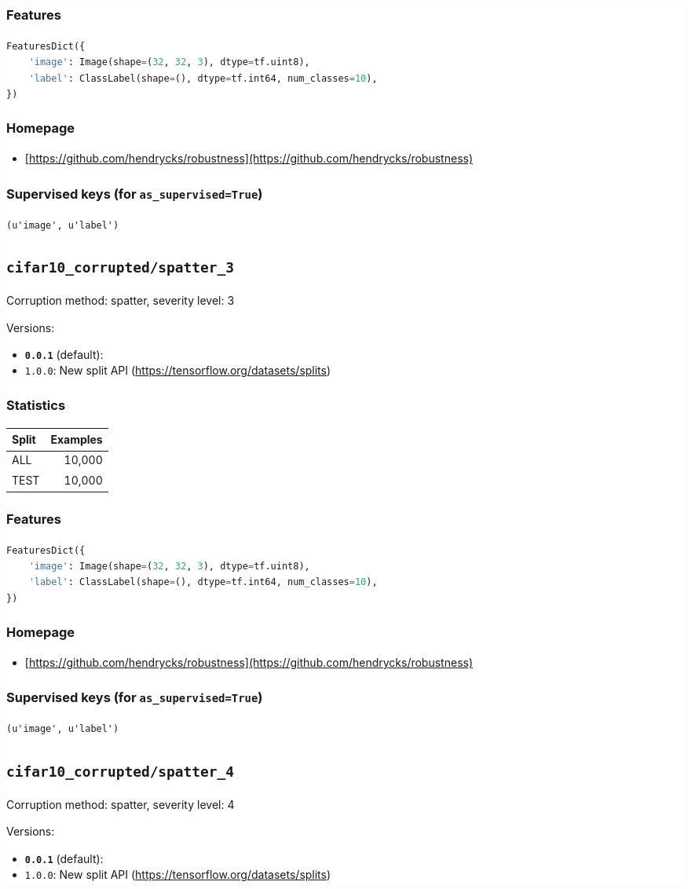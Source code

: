 ### Features
```python
FeaturesDict({
    'image': Image(shape=(32, 32, 3), dtype=tf.uint8),
    'label': ClassLabel(shape=(), dtype=tf.int64, num_classes=10),
})
```

### Homepage

*   [https://github.com/hendrycks/robustness](https://github.com/hendrycks/robustness)

### Supervised keys (for `as_supervised=True`)
`(u'image', u'label')`

## `cifar10_corrupted/spatter_3`

Corruption method: spatter, severity level: 3

Versions:

*   **`0.0.1`** (default):
*   `1.0.0`: New split API (https://tensorflow.org/datasets/splits)

### Statistics

Split | Examples
:---- | -------:
ALL   | 10,000
TEST  | 10,000

### Features
```python
FeaturesDict({
    'image': Image(shape=(32, 32, 3), dtype=tf.uint8),
    'label': ClassLabel(shape=(), dtype=tf.int64, num_classes=10),
})
```

### Homepage

*   [https://github.com/hendrycks/robustness](https://github.com/hendrycks/robustness)

### Supervised keys (for `as_supervised=True`)
`(u'image', u'label')`

## `cifar10_corrupted/spatter_4`
Corruption method: spatter, severity level: 4

Versions:

*   **`0.0.1`** (default):
*   `1.0.0`: New split API (https://tensorflow.org/datasets/splits)
